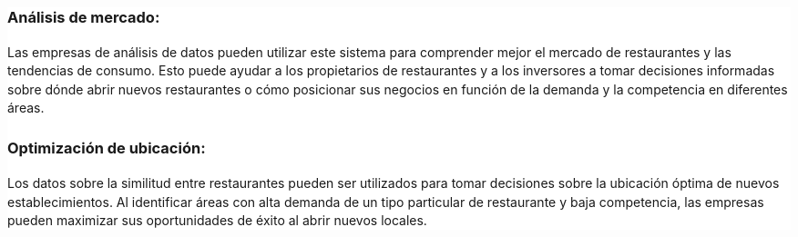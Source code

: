 ### Análisis de mercado:
 Las empresas de análisis de datos pueden utilizar este sistema para comprender mejor el mercado de restaurantes y las tendencias de consumo. Esto puede ayudar a los propietarios de restaurantes y a los inversores a tomar decisiones informadas sobre dónde abrir nuevos restaurantes o cómo posicionar sus negocios en función de la demanda y la competencia en diferentes áreas.

### Optimización de ubicación: 
Los datos sobre la similitud entre restaurantes pueden ser utilizados para tomar decisiones sobre la ubicación óptima de nuevos establecimientos. Al identificar áreas con alta demanda de un tipo particular de restaurante y baja competencia, las empresas pueden maximizar sus oportunidades de éxito al abrir nuevos locales.
